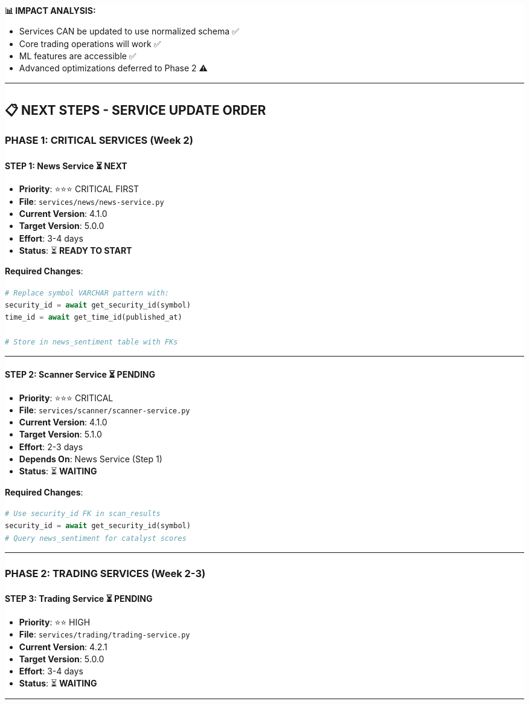 **📊 IMPACT ANALYSIS:**
- Services CAN be updated to use normalized schema ✅
- Core trading operations will work ✅
- ML features are accessible ✅
- Advanced optimizations deferred to Phase 2 ⚠️

---

## 📋 NEXT STEPS - SERVICE UPDATE ORDER

### **PHASE 1: CRITICAL SERVICES** (Week 2)

#### **STEP 1: News Service** ⏳ NEXT
- **Priority**: ⭐⭐⭐ CRITICAL FIRST
- **File**: `services/news/news-service.py`
- **Current Version**: 4.1.0
- **Target Version**: 5.0.0
- **Effort**: 3-4 days
- **Status**: ⏳ **READY TO START**

**Required Changes**:
```python
# Replace symbol VARCHAR pattern with:
security_id = await get_security_id(symbol)
time_id = await get_time_id(published_at)

# Store in news_sentiment table with FKs
```

---

#### **STEP 2: Scanner Service** ⏳ PENDING
- **Priority**: ⭐⭐⭐ CRITICAL
- **File**: `services/scanner/scanner-service.py`
- **Current Version**: 4.1.0
- **Target Version**: 5.1.0
- **Effort**: 2-3 days
- **Depends On**: News Service (Step 1)
- **Status**: ⏳ **WAITING**

**Required Changes**:
```python
# Use security_id FK in scan_results
security_id = await get_security_id(symbol)
# Query news_sentiment for catalyst scores
```

---

### **PHASE 2: TRADING SERVICES** (Week 2-3)

#### **STEP 3: Trading Service** ⏳ PENDING
- **Priority**: ⭐⭐ HIGH
- **File**: `services/trading/trading-service.py`
- **Current Version**: 4.2.1
- **Target Version**: 5.0.0
- **Effort**: 3-4 days
- **Status**: ⏳ **WAITING**

---
